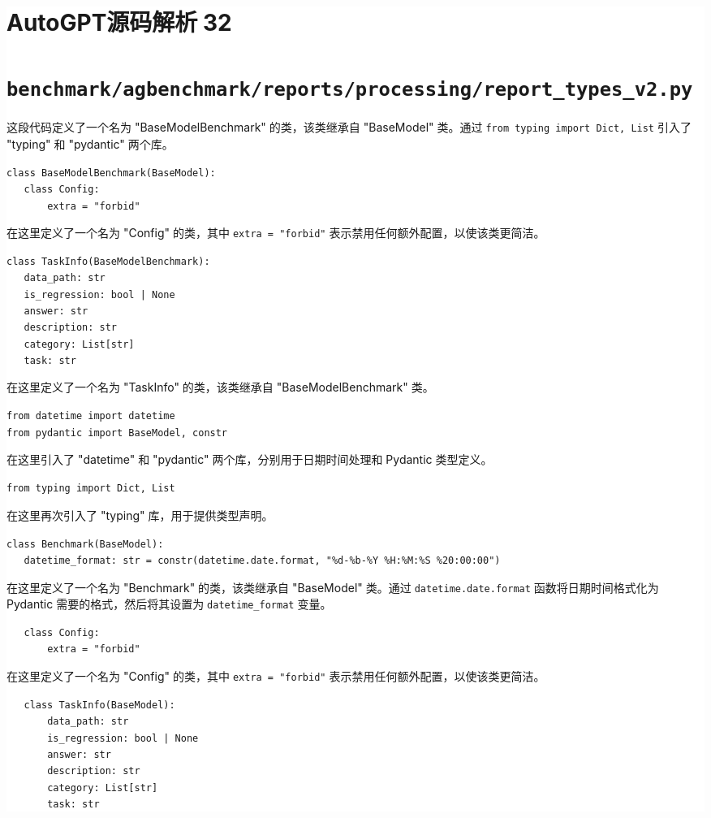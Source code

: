 # AutoGPT源码解析 32

# `benchmark/agbenchmark/reports/processing/report_types_v2.py`

这段代码定义了一个名为 "BaseModelBenchmark" 的类，该类继承自 "BaseModel" 类。通过 `from typing import Dict, List` 引入了 "typing" 和 "pydantic" 两个库。

```pypython
class BaseModelBenchmark(BaseModel):
   class Config:
       extra = "forbid"
```

在这里定义了一个名为 "Config" 的类，其中 `extra = "forbid"` 表示禁用任何额外配置，以使该类更简洁。

```pypython
class TaskInfo(BaseModelBenchmark):
   data_path: str
   is_regression: bool | None
   answer: str
   description: str
   category: List[str]
   task: str
```

在这里定义了一个名为 "TaskInfo" 的类，该类继承自 "BaseModelBenchmark" 类。

```pypython
from datetime import datetime
from pydantic import BaseModel, constr
```

在这里引入了 "datetime" 和 "pydantic" 两个库，分别用于日期时间处理和 Pydantic 类型定义。

```pypython
from typing import Dict, List
```

在这里再次引入了 "typing" 库，用于提供类型声明。

```pypython
class Benchmark(BaseModel):
   datetime_format: str = constr(datetime.date.format, "%d-%b-%Y %H:%M:%S %20:00:00")
```

在这里定义了一个名为 "Benchmark" 的类，该类继承自 "BaseModel" 类。通过 `datetime.date.format` 函数将日期时间格式化为 Pydantic 需要的格式，然后将其设置为 `datetime_format` 变量。

```pypython
   class Config:
       extra = "forbid"
```

在这里定义了一个名为 "Config" 的类，其中 `extra = "forbid"` 表示禁用任何额外配置，以使该类更简洁。

```pypython
   class TaskInfo(BaseModel):
       data_path: str
       is_regression: bool | None
       answer: str
       description: str
       category: List[str]
       task: str
```
